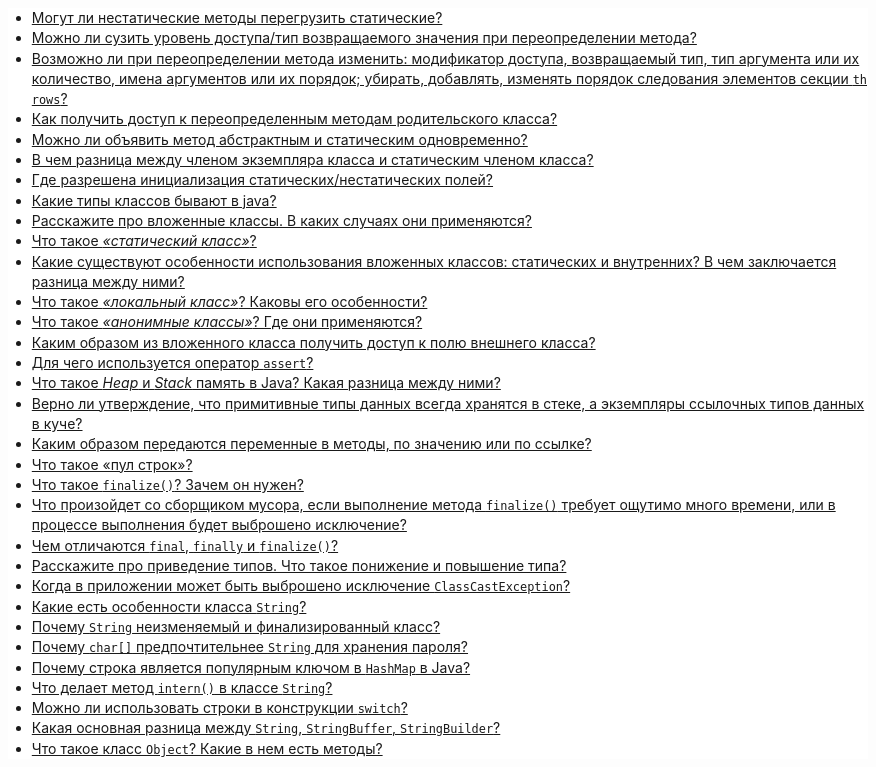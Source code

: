 + [Могут ли нестатические методы перегрузить статические?](#могут-ли-нестатические-методы-перегрузить-статические)
+ [Можно ли сузить уровень доступа/тип возвращаемого значения при переопределении метода?](#можно-ли-сузить-уровень-доступатип-возвращаемого-значения-при-переопределении-метода)
+ [Возможно ли при переопределении метода изменить: модификатор доступа, возвращаемый тип, тип аргумента или их количество, имена аргументов или их порядок; убирать, добавлять, изменять порядок следования элементов секции `throws`?](#возможно-ли-при-переопределении-метода-изменить-модификатор-доступа-возвращаемый-тип-тип-аргумента-или-их-количество-имена-аргументов-или-их-порядок-убирать-добавлять-изменять-порядок-следования-элементов-секции-throws)
+ [Как получить доступ к переопределенным методам родительского класса?](#как-получить-доступ-к-переопределенным-методам-родительского-класса)
+ [Можно ли объявить метод абстрактным и статическим одновременно?](#можно-ли-объявить-метод-абстрактным-и-статическим-одновременно)
+ [В чем разница между членом экземпляра класса и статическим членом класса?](#в-чем-разница-между-членом-экземпляра-класса-и-статическим-членом-класса)
+ [Где разрешена инициализация статических/нестатических полей?](#где-разрешена-инициализация-статическихнестатических-полей)
+ [Какие типы классов бывают в java?](#какие-типы-классов-бывают-в-java)
+ [Расскажите про вложенные классы. В каких случаях они применяются?](#расскажите-про-вложенные-классы-в-каких-случаях-они-применяются)
+ [Что такое _«статический класс»_?](#что-такое-статический-класс)
+ [Какие существуют особенности использования вложенных классов: статических и внутренних? В чем заключается разница между ними?](#какие-существуют-особенности-использования-вложенных-классов-статических-и-внутренних-в-чем-заключается-разница-между-ними)
+ [Что такое _«локальный класс»_? Каковы его особенности?](#что-такое-локальный-класс-каковы-его-особенности)
+ [Что такое _«анонимные классы»_? Где они применяются?](#что-такое-анонимные-классы-где-они-применяются)
+ [Каким образом из вложенного класса получить доступ к полю внешнего класса?](#каким-образом-из-вложенного-класса-получить-доступ-к-полю-внешнего-класса)
+ [Для чего используется оператор `assert`?](#для-чего-используется-оператор-assert)
+ [Что такое _Heap_ и
  _Stack_ память в Java? Какая разница между ними?](#что-такое-heap-и-stack-память-в-java-какая-разница-между-ними)
+ [Верно ли утверждение, что примитивные типы данных всегда хранятся в стеке, а экземпляры ссылочных типов данных в куче?](#верно-ли-утверждение-что-примитивные-типы-данных-всегда-хранятся-в-стеке-а-экземпляры-ссылочных-типов-данных-в-куче)
+ [Каким образом передаются переменные в методы, по значению или по ссылке?](#каким-образом-передаются-переменные-в-методы-по-значению-или-по-ссылке)
+ [Что такое «пул строк»?](#что-такое-пул-строк)
+ [Что такое `finalize()`? Зачем он нужен?](#что-такое-finalize-зачем-он-нужен)
+ [Что произойдет со сборщиком мусора, если выполнение метода `finalize()` требует ощутимо много времени, или в процессе выполнения будет выброшено исключение?](#что-произойдет-со-сборщиком-мусора-если-выполнение-метода-finalize-требует-ощутимо-много-времени-или-в-процессе-выполнения-будет-выброшено-исключение)
+ [Чем отличаются `final`, `finally` и `finalize()`?](#чем-отличаются-final-finally-и-finalize)
+ [Расскажите про приведение типов. Что такое понижение и повышение типа?](#расскажите-про-приведение-типов-что-такое-понижение-и-повышение-типа)
+ [Когда в приложении может быть выброшено исключение `ClassCastException`?](#когда-в-приложении-может-быть-выброшено-исключение-classcastexception)
+ [Какие есть особенности класса `String`?](#какие-есть-особенности-класса-string)
+ [Почему `String` неизменяемый и финализированный класс?](#почему-string-неизменяемый-и-финализированный-класс)
+ [Почему `char[]` предпочтительнее `String` для хранения пароля?](#почему-char-предпочтительнее-string-для-хранения-пароля)
+ [Почему строка является популярным ключом в `HashMap` в Java?](#почему-строка-является-популярным-ключом-в-hashmap-в-java)
+ [Что делает метод `intern()` в классе `String`?](#что-делает-метод-intern-в-классе-string)
+ [Можно ли использовать строки в конструкции `switch`?](#можно-ли-использовать-строки-в-конструкции-switch)
+ [Какая основная разница между `String`, `StringBuffer`, `StringBuilder`?](#какая-основная-разница-между-string-stringbuffer-stringbuilder)
+ [Что такое класс `Object`? Какие в нем есть методы?](#что-такое-класс-object-какие-в-нем-есть-методы)